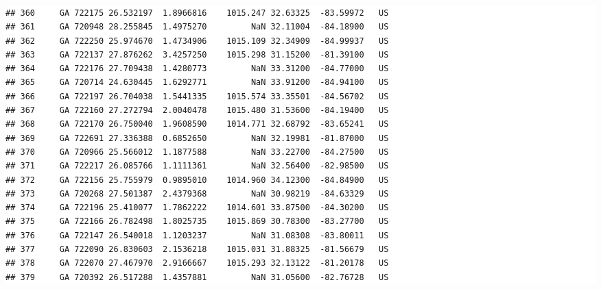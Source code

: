     ## 360     GA 722175 26.532197  1.8966816    1015.247 32.63325  -83.59972   US
    ## 361     GA 720948 28.255845  1.4975270         NaN 32.11004  -84.18900   US
    ## 362     GA 722250 25.974670  1.4734906    1015.109 32.34909  -84.99937   US
    ## 363     GA 722137 27.876262  3.4257250    1015.298 31.15200  -81.39100   US
    ## 364     GA 722176 27.709438  1.4280773         NaN 33.31200  -84.77000   US
    ## 365     GA 720714 24.630445  1.6292771         NaN 33.91200  -84.94100   US
    ## 366     GA 722197 26.704038  1.5441335    1015.574 33.35501  -84.56702   US
    ## 367     GA 722160 27.272794  2.0040478    1015.480 31.53600  -84.19400   US
    ## 368     GA 722170 26.750040  1.9608590    1014.771 32.68792  -83.65241   US
    ## 369     GA 722691 27.336388  0.6852650         NaN 32.19981  -81.87000   US
    ## 370     GA 720966 25.566012  1.1877588         NaN 33.22700  -84.27500   US
    ## 371     GA 722217 26.085766  1.1111361         NaN 32.56400  -82.98500   US
    ## 372     GA 722156 25.755979  0.9895010    1014.960 34.12300  -84.84900   US
    ## 373     GA 720268 27.501387  2.4379368         NaN 30.98219  -84.63329   US
    ## 374     GA 722196 25.410077  1.7862222    1014.601 33.87500  -84.30200   US
    ## 375     GA 722166 26.782498  1.8025735    1015.869 30.78300  -83.27700   US
    ## 376     GA 722147 26.540018  1.1203237         NaN 31.08308  -83.80011   US
    ## 377     GA 722090 26.830603  2.1536218    1015.031 31.88325  -81.56679   US
    ## 378     GA 722070 27.467970  2.9166667    1015.293 32.13122  -81.20178   US
    ## 379     GA 720392 26.517288  1.4357881         NaN 31.05600  -82.76728   US